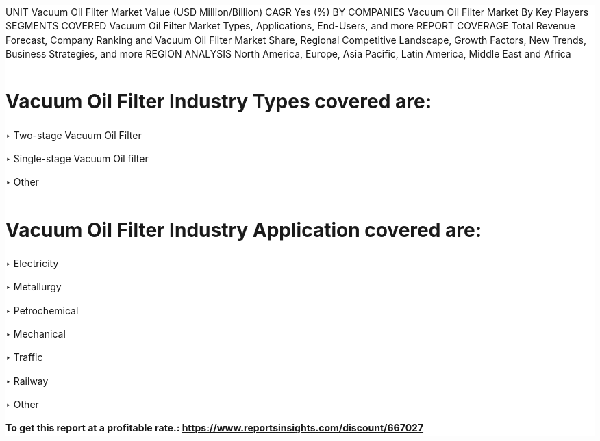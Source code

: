 <tr>
<td>UNIT</td>
<td>Vacuum Oil Filter Market Value (USD Million/Billion)</td>
<tr>
<td>CAGR</td>
<td>Yes (%)</td>
</tr>
</tr>
<tr>
<td>BY COMPANIES</td>
<td>Vacuum Oil Filter Market By Key Players</td>
</tr>
<tr>
<td>SEGMENTS COVERED</td>
<td>Vacuum Oil Filter Market Types, Applications, End-Users, and more</td>
</tr>
<tr>
<td>REPORT COVERAGE</td>
<td>Total Revenue Forecast, Company Ranking and Vacuum Oil Filter Market Share, Regional Competitive Landscape, Growth Factors, New Trends, Business Strategies, and more</td>
</tr>
<tr>
<td>REGION ANALYSIS</td>
<td>North America, Europe, Asia Pacific, Latin America, Middle East and Africa</td>
</tr>
</table>

# <strong>Vacuum Oil Filter Industry Types covered are:</strong>

‣ Two-stage Vacuum Oil Filter

‣ Single-stage Vacuum Oil filter

‣ Other

# <strong>Vacuum Oil Filter Industry Application covered are:</strong>

‣ Electricity

‣ Metallurgy

‣ Petrochemical

‣ Mechanical

‣ Traffic

‣ Railway

‣ Other

<strong>To get this report at a profitable rate.: <a href=https://www.reportsinsights.com/discount/667027>https://www.reportsinsights.com/discount/667027</a></strong></font>
